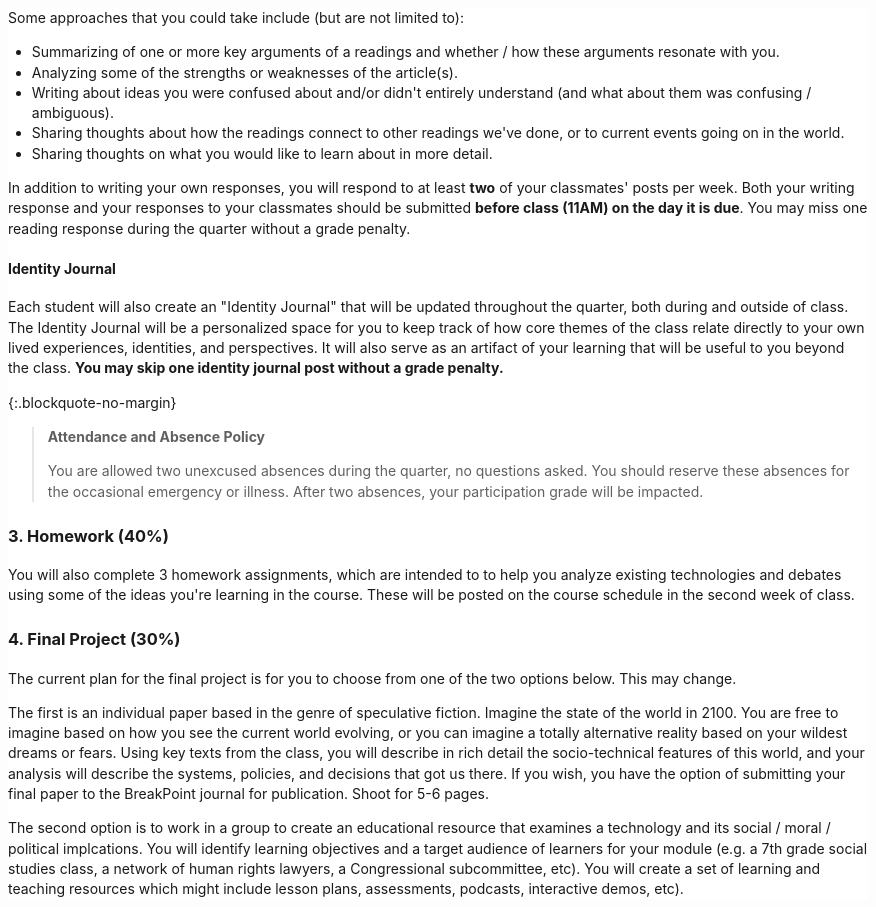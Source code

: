 Some approaches that you could take include (but are not limited to):
* Summarizing of one or more key arguments of a readings and whether / how these arguments resonate with you.
* Analyzing some of the strengths or weaknesses of the article(s).
* Writing about ideas you were confused about and/or didn't entirely understand (and what about them was confusing / ambiguous).
* Sharing thoughts about how the readings connect to other readings we've done, or to current events going on in the world.
* Sharing thoughts on what you would like to learn about in more detail.

In addition to writing your own responses, you will respond to at least **two** of your classmates' posts per week. Both your writing response and your responses to your classmates should be submitted **before class (11AM) on the day it is due**. You may miss one reading response during the quarter without a grade penalty.

#### Identity Journal

Each student will also create an "Identity Journal" that will be updated throughout the quarter, both during and outside of class. The Identity Journal will be a personalized space for you to keep track of how core themes of the class relate directly to your own lived experiences, identities, and perspectives. It will also serve as an artifact of your learning that will be useful to you beyond the class. **You may skip one identity journal post without a grade penalty.**

{:.blockquote-no-margin}
> **Attendance and Absence Policy**
> 
> You are allowed two unexcused absences during the quarter, no questions asked. You should reserve these absences for the occasional emergency or illness. After two absences, your participation grade will be impacted.

### 3. Homework (40%)
You will also complete 3 homework assignments, which are intended to to help you analyze existing technologies and debates using some of the ideas you're learning in the course. These will be posted on the course schedule in the second week of class.

### 4. Final Project (30%)
The current plan for the final project is for you to choose from one of the two options below. This may change.

The first is an individual paper based in the genre of speculative fiction. Imagine the state of the world in 2100. You are free to imagine based on how you see the current world evolving, or you can imagine a totally alternative reality based on your wildest dreams or fears. Using key texts from the class, you will describe in rich detail the socio-technical features of this world, and your analysis will describe the systems, policies, and decisions that got us there. If you wish, you have the option of submitting your final paper to the BreakPoint journal for publication. Shoot for 5-6 pages.

The second option is to work in a group to create an educational resource that examines a technology and its social / moral / political implcations. You will identify learning objectives and a target audience of learners for your module (e.g. a 7th grade social studies class, a network of human rights lawyers, a Congressional subcommittee, etc). You will create a set of learning and teaching resources which might include lesson plans, assessments, podcasts, interactive demos, etc).
